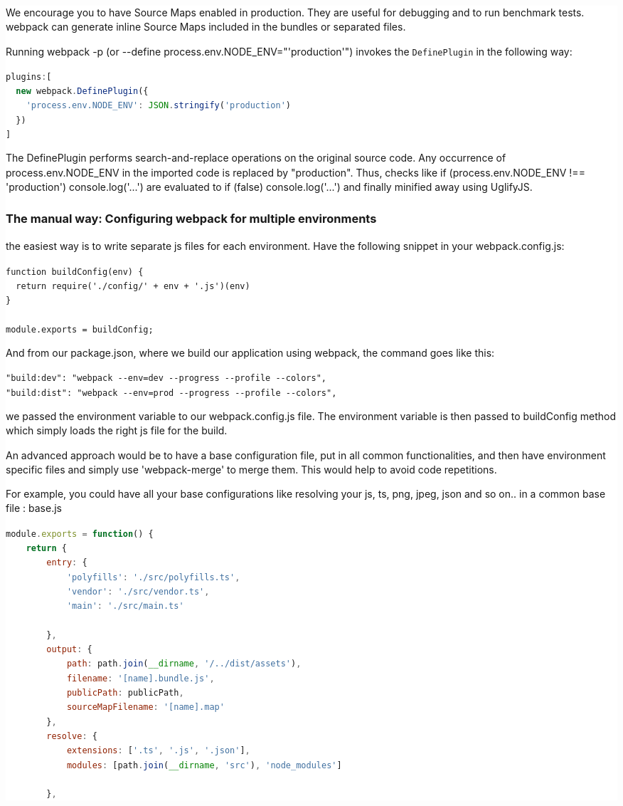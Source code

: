 We encourage you to have Source Maps enabled in production. They are useful for debugging and to run benchmark tests. webpack can generate inline Source Maps included in the bundles or separated files.

Running webpack -p (or --define process.env.NODE_ENV="'production'") invokes the `DefinePlugin` in the following way:
```js
plugins:[
  new webpack.DefinePlugin({
    'process.env.NODE_ENV': JSON.stringify('production')
  })
]
```
The DefinePlugin performs search-and-replace operations on the original source code. Any occurrence of process.env.NODE_ENV in the imported code is replaced by "production". Thus, checks like if (process.env.NODE_ENV !== 'production') console.log('...') are evaluated to if (false) console.log('...') and finally minified away using UglifyJS.


### The manual way: Configuring webpack for multiple environments
the easiest way is to write separate js files for each environment.
Have the following snippet in your webpack.config.js:
```
function buildConfig(env) {
  return require('./config/' + env + '.js')(env)
}

module.exports = buildConfig;
```
And from our package.json, where we build our application using webpack, the command goes like this:
```
"build:dev": "webpack --env=dev --progress --profile --colors",
"build:dist": "webpack --env=prod --progress --profile --colors",
```
we passed the environment variable to our webpack.config.js file. The environment variable is then passed to buildConfig method which simply loads the right js file for the build.

An advanced approach would be to have a base configuration file, put in all common functionalities, and then have environment specific files and simply use 'webpack-merge' to merge them. This would help to avoid code repetitions.

For example, you could have all your base configurations like resolving your js, ts, png, jpeg, json and so on.. in a common base file :
base.js
```js
module.exports = function() {
    return {
        entry: {
            'polyfills': './src/polyfills.ts',
            'vendor': './src/vendor.ts',
            'main': './src/main.ts'

        },
        output: {
            path: path.join(__dirname, '/../dist/assets'),
            filename: '[name].bundle.js',
            publicPath: publicPath,
            sourceMapFilename: '[name].map'
        },
        resolve: {
            extensions: ['.ts', '.js', '.json'],
            modules: [path.join(__dirname, 'src'), 'node_modules']

        },
```
